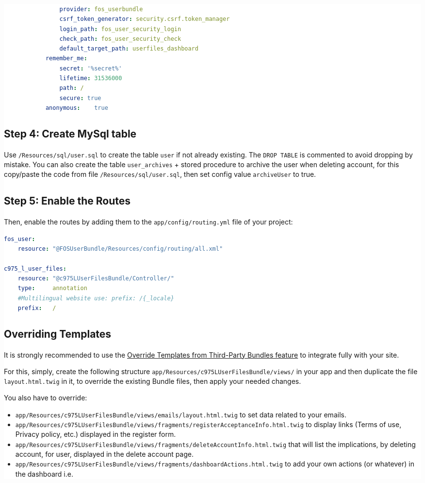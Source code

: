 ```yml
                provider: fos_userbundle
                csrf_token_generator: security.csrf.token_manager
                login_path: fos_user_security_login
                check_path: fos_user_security_check
                default_target_path: userfiles_dashboard
            remember_me:
                secret: '%secret%'
                lifetime: 31536000
                path: /
                secure: true
            anonymous:    true
```

Step 4: Create MySql table
--------------------------
Use `/Resources/sql/user.sql` to create the table `user` if not already existing. The `DROP TABLE` is commented to avoid dropping by mistake.
You can also create the table `user_archives` + stored procedure to archive the user when deleting account, for this copy/paste the code from file `/Resources/sql/user.sql`, then set config value `archiveUser` to true.

Step 5: Enable the Routes
-------------------------
Then, enable the routes by adding them to the `app/config/routing.yml` file of your project:

```yml
fos_user:
    resource: "@FOSUserBundle/Resources/config/routing/all.xml"

c975_l_user_files:
    resource: "@c975LUserFilesBundle/Controller/"
    type:     annotation
    #Multilingual website use: prefix: /{_locale}
    prefix:   /
```

Overriding Templates
--------------------
It is strongly recommended to use the [Override Templates from Third-Party Bundles feature](http://symfony.com/doc/current/templating/overriding.html) to integrate fully with your site.

For this, simply, create the following structure `app/Resources/c975LUserFilesBundle/views/` in your app and then duplicate the file `layout.html.twig` in it, to override the existing Bundle files, then apply your needed changes.

You also have to override:
- `app/Resources/c975LUserFilesBundle/views/emails/layout.html.twig` to set data related to your emails.
- `app/Resources/c975LUserFilesBundle/views/fragments/registerAcceptanceInfo.html.twig` to display links (Terms of use, Privacy policy, etc.) displayed in the register form.
- `app/Resources/c975LUserFilesBundle/views/fragments/deleteAccountInfo.html.twig` that will list the implications, by deleting account, for user, displayed in the delete account page.
- `app/Resources/c975LUserFilesBundle/views/fragments/dashboardActions.html.twig` to add your own actions (or whatever) in the dashboard i.e.
